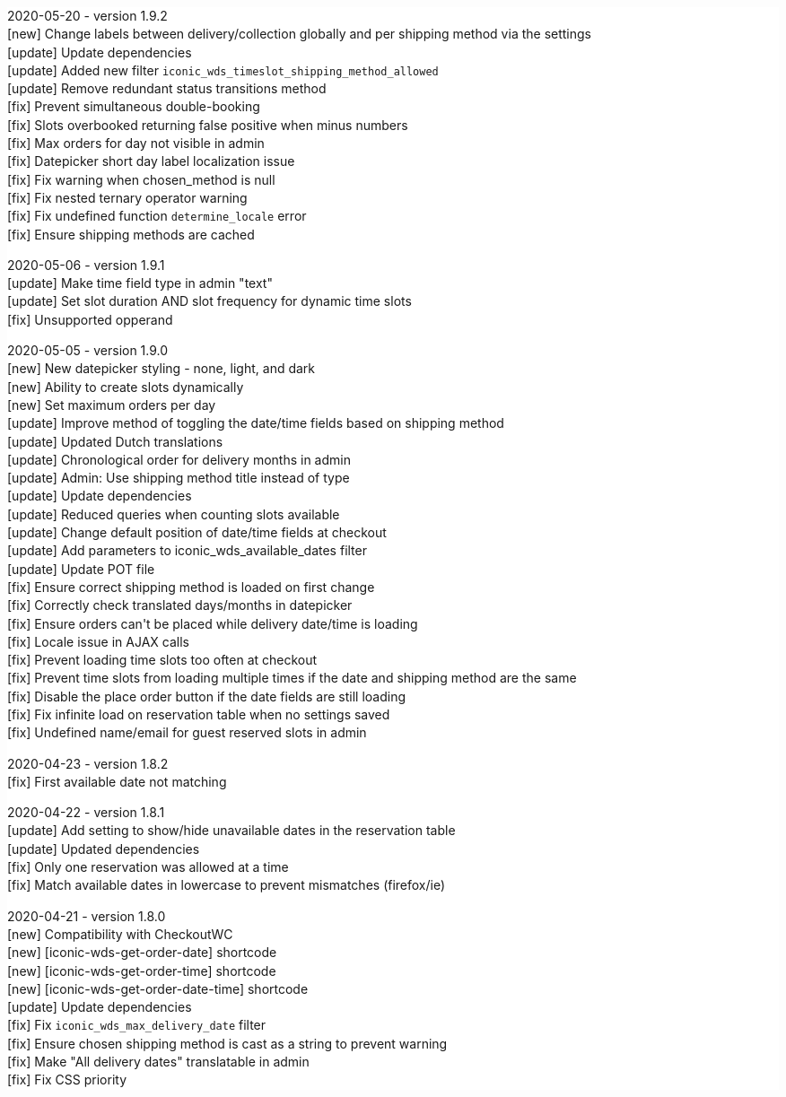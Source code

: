 2020-05-20 - version 1.9.2  
[new] Change labels between delivery/collection globally and per shipping method via the settings  
[update] Update dependencies  
[update] Added new filter `iconic_wds_timeslot_shipping_method_allowed`  
[update] Remove redundant status transitions method  
[fix] Prevent simultaneous double-booking  
[fix] Slots overbooked returning false positive when minus numbers  
[fix] Max orders for day not visible in admin  
[fix] Datepicker short day label localization issue  
[fix] Fix warning when chosen_method is null  
[fix] Fix nested ternary operator warning  
[fix] Fix undefined function `determine_locale` error  
[fix] Ensure shipping methods are cached  

2020-05-06 - version 1.9.1  
[update] Make time field type in admin "text"  
[update] Set slot duration AND slot frequency for dynamic time slots  
[fix] Unsupported opperand  

2020-05-05 - version 1.9.0  
[new] New datepicker styling - none, light, and dark  
[new] Ability to create slots dynamically  
[new] Set maximum orders per day  
[update] Improve method of toggling the date/time fields based on shipping method  
[update] Updated Dutch translations  
[update] Chronological order for delivery months in admin  
[update] Admin: Use shipping method title instead of type  
[update] Update dependencies  
[update] Reduced queries when counting slots available  
[update] Change default position of date/time fields at checkout  
[update] Add parameters to iconic_wds_available_dates filter  
[update] Update POT file  
[fix] Ensure correct shipping method is loaded on first change  
[fix] Correctly check translated days/months in datepicker  
[fix] Ensure orders can't be placed while delivery date/time is loading  
[fix] Locale issue in AJAX calls  
[fix] Prevent loading time slots too often at checkout  
[fix] Prevent time slots from loading multiple times if the date and shipping method are the same  
[fix] Disable the place order button if the date fields are still loading  
[fix] Fix infinite load on reservation table when no settings saved  
[fix] Undefined name/email for guest reserved slots in admin  

2020-04-23 - version 1.8.2  
[fix] First available date not matching  

2020-04-22 - version 1.8.1  
[update] Add setting to show/hide unavailable dates in the reservation table  
[update] Updated dependencies  
[fix] Only one reservation was allowed at a time  
[fix] Match available dates in lowercase to prevent mismatches (firefox/ie)  

2020-04-21 - version 1.8.0  
[new] Compatibility with CheckoutWC  
[new] [iconic-wds-get-order-date] shortcode  
[new] [iconic-wds-get-order-time] shortcode  
[new] [iconic-wds-get-order-date-time] shortcode  
[update] Update dependencies  
[fix] Fix `iconic_wds_max_delivery_date` filter  
[fix] Ensure chosen shipping method is cast as a string to prevent warning  
[fix] Make "All delivery dates" translatable in admin  
[fix] Fix CSS priority  
